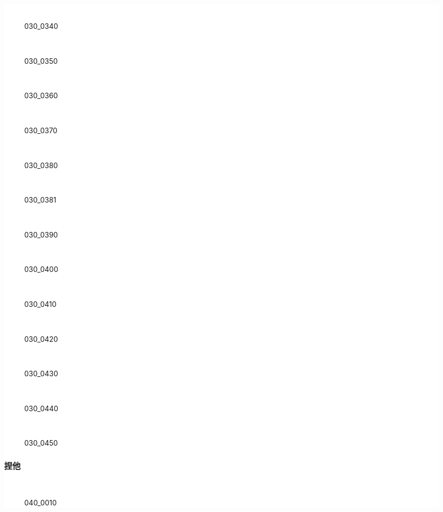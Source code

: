  

<figure><img src="/images/030-0340.jpg" alt="" /><figcaption><p>030_0340</p></figcaption></figure>

 

<figure><img src="/images/030-0350.jpg" alt="" /><figcaption><p>030_0350</p></figcaption></figure>

 

<figure><img src="/images/030-0360.jpg" alt="" /><figcaption><p>030_0360</p></figcaption></figure>

 

<figure><img src="/images/030-0370.jpg" alt="" /><figcaption><p>030_0370</p></figcaption></figure>

 

<figure><img src="/images/030-0380.jpg" alt="" /><figcaption><p>030_0380</p></figcaption></figure>

 

<figure><img src="/images/030-0381.jpg" alt="" /><figcaption><p>030_0381</p></figcaption></figure>

 

<figure><img src="/images/030-0390.jpg" alt="" /><figcaption><p>030_0390</p></figcaption></figure>

 

<figure><img src="/images/030-0400.jpg" alt="" /><figcaption><p>030_0400</p></figcaption></figure>

 

<figure><img src="/images/030-0410.jpg" alt="" /><figcaption><p>030_0410</p></figcaption></figure>

 

<figure><img src="/images/030-0420.jpg" alt="" /><figcaption><p>030_0420</p></figcaption></figure>

 

<figure><img src="/images/030-0430.jpg" alt="" /><figcaption><p>030_0430</p></figcaption></figure>

 

<figure><img src="/images/030-0440.jpg" alt="" /><figcaption><p>030_0440</p></figcaption></figure>

 

<figure><img src="/images/030-0450.jpg" alt="" /><figcaption><p>030_0450</p></figcaption></figure>

</div>

### 捏他

<div>

<figure><img src="/images/040-0010.jpg" alt="" /><figcaption><p>040_0010</p></figcaption></figure>

 
